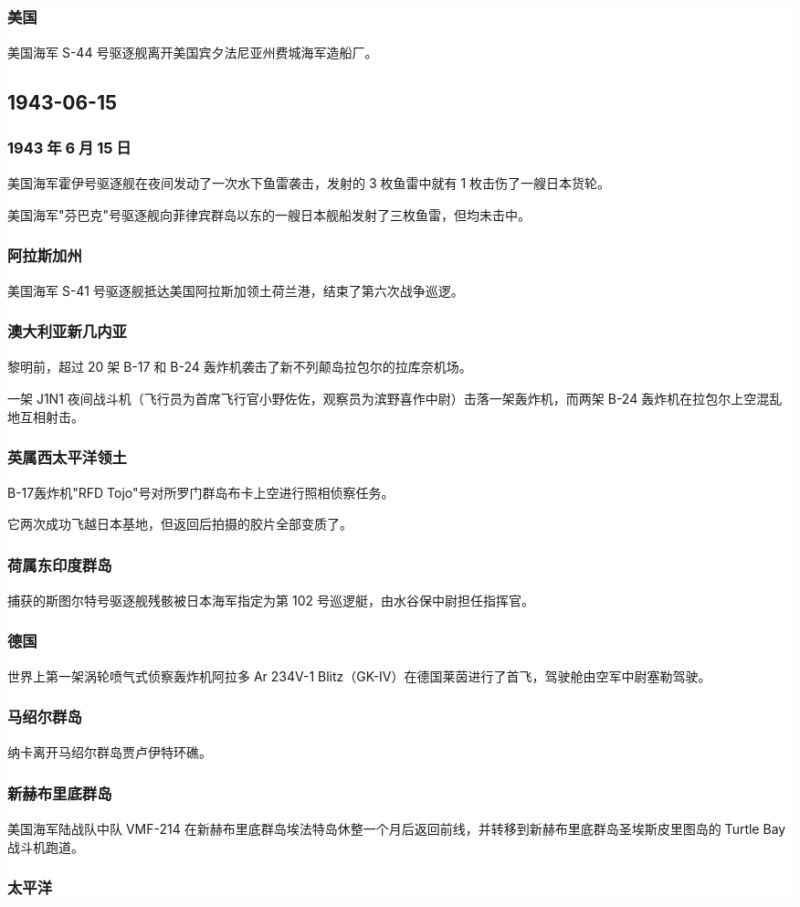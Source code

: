 ### 美国

美国海军 S-44 号驱逐舰离开美国宾夕法尼亚州费城海军造船厂。

## 1943-06-15

### 1943 年 6 月 15 日

美国海军霍伊号驱逐舰在夜间发动了一次水下鱼雷袭击，发射的 3 枚鱼雷中就有
1 枚击伤了一艘日本货轮。

美国海军"芬巴克"号驱逐舰向菲律宾群岛以东的一艘日本舰船发射了三枚鱼雷，但均未击中。

### 阿拉斯加州

美国海军 S-41 号驱逐舰抵达美国阿拉斯加领土荷兰港，结束了第六次战争巡逻。

### 澳大利亚新几内亚

黎明前，超过 20 架 B-17 和 B-24
轰炸机袭击了新不列颠岛拉包尔的拉库奈机场。

一架 J1N1
夜间战斗机（飞行员为首席飞行官小野佐佐，观察员为滨野喜作中尉）击落一架轰炸机，而两架
B-24 轰炸机在拉包尔上空混乱地互相射击。

### 英属西太平洋领土

B-17轰炸机"RFD Tojo"号对所罗门群岛布卡上空进行照相侦察任务。

它两次成功飞越日本基地，但返回后拍摄的胶片全部变质了。

### 荷属东印度群岛

捕获的斯图尔特号驱逐舰残骸被日本海军指定为第 102
号巡逻艇，由水谷保中尉担任指挥官。

### 德国

世界上第一架涡轮喷气式侦察轰炸机阿拉多 Ar 234V-1
Blitz（GK-IV）在德国莱茵进行了首飞，驾驶舱由空军中尉塞勒驾驶。

### 马绍尔群岛

纳卡离开马绍尔群岛贾卢伊特环礁。

### 新赫布里底群岛

美国海军陆战队中队 VMF-214
在新赫布里底群岛埃法特岛休整一个月后返回前线，并转移到新赫布里底群岛圣埃斯皮里图岛的
Turtle Bay 战斗机跑道。

### 太平洋
